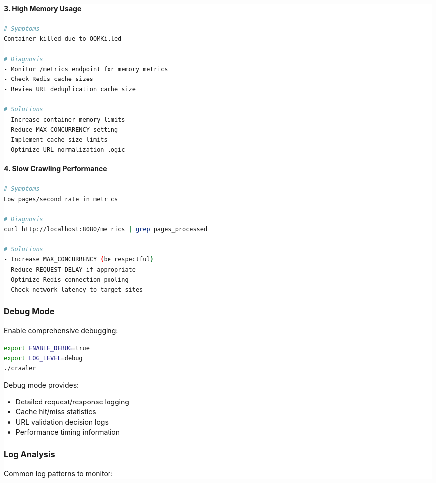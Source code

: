 #### 3. High Memory Usage

```bash
# Symptoms
Container killed due to OOMKilled

# Diagnosis
- Monitor /metrics endpoint for memory metrics
- Check Redis cache sizes
- Review URL deduplication cache size

# Solutions
- Increase container memory limits
- Reduce MAX_CONCURRENCY setting
- Implement cache size limits
- Optimize URL normalization logic
```

#### 4. Slow Crawling Performance

```bash
# Symptoms
Low pages/second rate in metrics

# Diagnosis
curl http://localhost:8080/metrics | grep pages_processed

# Solutions
- Increase MAX_CONCURRENCY (be respectful)
- Reduce REQUEST_DELAY if appropriate
- Optimize Redis connection pooling
- Check network latency to target sites
```

### Debug Mode

Enable comprehensive debugging:

```bash
export ENABLE_DEBUG=true
export LOG_LEVEL=debug
./crawler
```

Debug mode provides:

- Detailed request/response logging
- Cache hit/miss statistics
- URL validation decision logs
- Performance timing information

### Log Analysis

Common log patterns to monitor:
